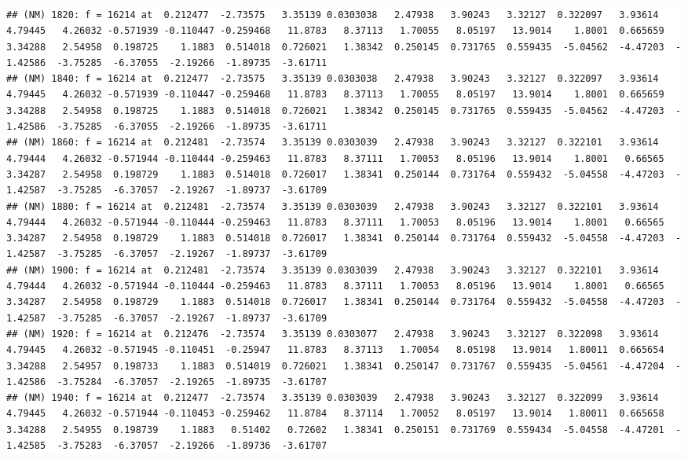     ## (NM) 1820: f = 16214 at  0.212477  -2.73575   3.35139 0.0303038   2.47938   3.90243   3.32127  0.322097   3.93614   4.79445   4.26032 -0.571939 -0.110447 -0.259468   11.8783   8.37113   1.70055   8.05197   13.9014    1.8001  0.665659   3.34288   2.54958  0.198725    1.1883  0.514018  0.726021   1.38342  0.250145  0.731765  0.559435  -5.04562  -4.47203  -1.42586  -3.75285  -6.37055  -2.19266  -1.89735  -3.61711
    ## (NM) 1840: f = 16214 at  0.212477  -2.73575   3.35139 0.0303038   2.47938   3.90243   3.32127  0.322097   3.93614   4.79445   4.26032 -0.571939 -0.110447 -0.259468   11.8783   8.37113   1.70055   8.05197   13.9014    1.8001  0.665659   3.34288   2.54958  0.198725    1.1883  0.514018  0.726021   1.38342  0.250145  0.731765  0.559435  -5.04562  -4.47203  -1.42586  -3.75285  -6.37055  -2.19266  -1.89735  -3.61711
    ## (NM) 1860: f = 16214 at  0.212481  -2.73574   3.35139 0.0303039   2.47938   3.90243   3.32127  0.322101   3.93614   4.79444   4.26032 -0.571944 -0.110444 -0.259463   11.8783   8.37111   1.70053   8.05196   13.9014    1.8001   0.66565   3.34287   2.54958  0.198729    1.1883  0.514018  0.726017   1.38341  0.250144  0.731764  0.559432  -5.04558  -4.47203  -1.42587  -3.75285  -6.37057  -2.19267  -1.89737  -3.61709
    ## (NM) 1880: f = 16214 at  0.212481  -2.73574   3.35139 0.0303039   2.47938   3.90243   3.32127  0.322101   3.93614   4.79444   4.26032 -0.571944 -0.110444 -0.259463   11.8783   8.37111   1.70053   8.05196   13.9014    1.8001   0.66565   3.34287   2.54958  0.198729    1.1883  0.514018  0.726017   1.38341  0.250144  0.731764  0.559432  -5.04558  -4.47203  -1.42587  -3.75285  -6.37057  -2.19267  -1.89737  -3.61709
    ## (NM) 1900: f = 16214 at  0.212481  -2.73574   3.35139 0.0303039   2.47938   3.90243   3.32127  0.322101   3.93614   4.79444   4.26032 -0.571944 -0.110444 -0.259463   11.8783   8.37111   1.70053   8.05196   13.9014    1.8001   0.66565   3.34287   2.54958  0.198729    1.1883  0.514018  0.726017   1.38341  0.250144  0.731764  0.559432  -5.04558  -4.47203  -1.42587  -3.75285  -6.37057  -2.19267  -1.89737  -3.61709
    ## (NM) 1920: f = 16214 at  0.212476  -2.73574   3.35139 0.0303077   2.47938   3.90243   3.32127  0.322098   3.93614   4.79445   4.26032 -0.571945 -0.110451  -0.25947   11.8783   8.37113   1.70054   8.05198   13.9014   1.80011  0.665654   3.34288   2.54957  0.198733    1.1883  0.514019  0.726021   1.38341  0.250147  0.731767  0.559435  -5.04561  -4.47204  -1.42586  -3.75284  -6.37057  -2.19265  -1.89735  -3.61707
    ## (NM) 1940: f = 16214 at  0.212477  -2.73574   3.35139 0.0303039   2.47938   3.90243   3.32127  0.322099   3.93614   4.79445   4.26032 -0.571944 -0.110453 -0.259462   11.8784   8.37114   1.70052   8.05197   13.9014   1.80011  0.665658   3.34288   2.54955  0.198739    1.1883   0.51402   0.72602   1.38341  0.250151  0.731769  0.559434  -5.04558  -4.47201  -1.42585  -3.75283  -6.37057  -2.19266  -1.89736  -3.61707